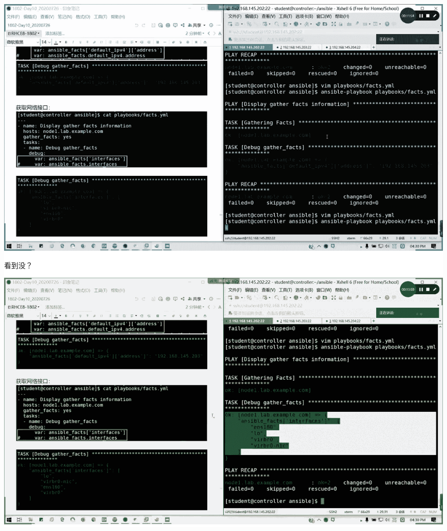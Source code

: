 ![](img/078dcc1fb5d22247e91505ae12265e09_53.png)

看到没？

![](img/078dcc1fb5d22247e91505ae12265e09_55.png)
